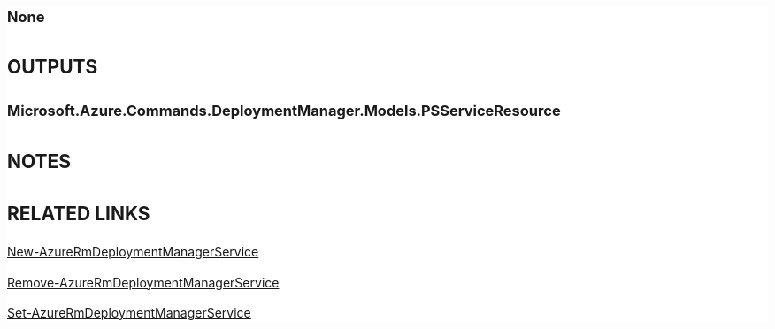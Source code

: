 ### None

## OUTPUTS

### Microsoft.Azure.Commands.DeploymentManager.Models.PSServiceResource

## NOTES

## RELATED LINKS

[New-AzureRmDeploymentManagerService](./New-AzureRmDeploymentManagerService.md)

[Remove-AzureRmDeploymentManagerService](./Remove-AzureRmDeploymentManagerService.md)

[Set-AzureRmDeploymentManagerService](./Set-AzureRmDeploymentManagerService.md)
